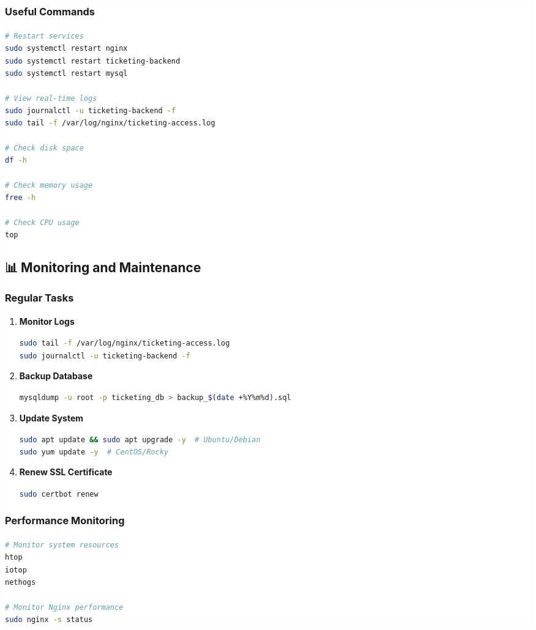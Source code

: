 ### **Useful Commands**
```bash
# Restart services
sudo systemctl restart nginx
sudo systemctl restart ticketing-backend
sudo systemctl restart mysql

# View real-time logs
sudo journalctl -u ticketing-backend -f
sudo tail -f /var/log/nginx/ticketing-access.log

# Check disk space
df -h

# Check memory usage
free -h

# Check CPU usage
top
```

## 📊 **Monitoring and Maintenance**

### **Regular Tasks**
1. **Monitor Logs**
   ```bash
   sudo tail -f /var/log/nginx/ticketing-access.log
   sudo journalctl -u ticketing-backend -f
   ```

2. **Backup Database**
   ```bash
   mysqldump -u root -p ticketing_db > backup_$(date +%Y%m%d).sql
   ```

3. **Update System**
   ```bash
   sudo apt update && sudo apt upgrade -y  # Ubuntu/Debian
   sudo yum update -y  # CentOS/Rocky
   ```

4. **Renew SSL Certificate**
   ```bash
   sudo certbot renew
   ```

### **Performance Monitoring**
```bash
# Monitor system resources
htop
iotop
nethogs

# Monitor Nginx performance
sudo nginx -s status
```
